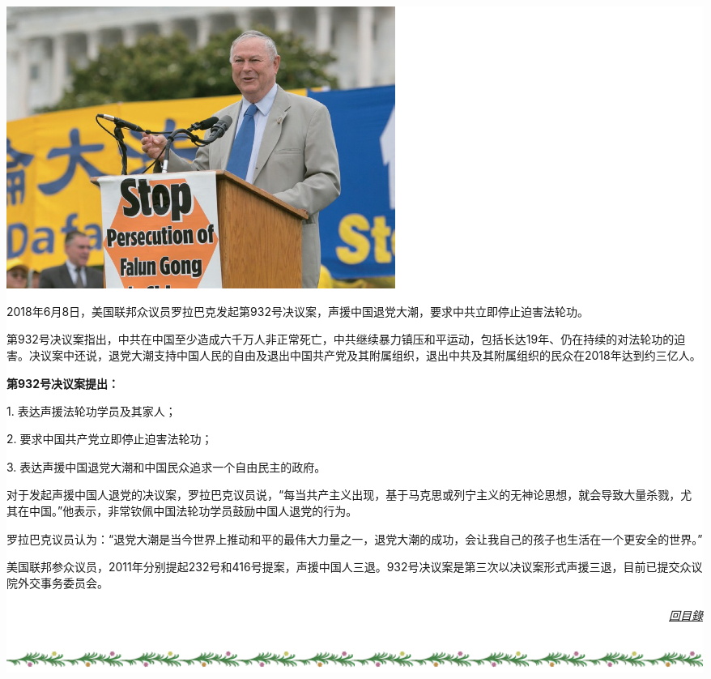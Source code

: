 <img src="img/imgf81bc73b5f74.jpg" width=480></div>
</p>
2018年6月8日，美国联邦众议员罗拉巴克发起第932号决议案，声援中国退党大潮，要求中共立即停止迫害法轮功。</p>
第932号决议案指出，中共在中国至少造成六千万人非正常死亡，中共继续暴力镇压和平运动，包括长达19年、仍在持续的对法轮功的迫害。决议案中还说，退党大潮支持中国人民的自由及退出中国共产党及其附属组织，退出中共及其附属组织的民众在2018年达到约三亿人。</p>
</p>
<b>第932号决议案提出：</b>
</p>
1. 表达声援法轮功学员及其家人；</p>
2. 要求中国共产党立即停止迫害法轮功；</p>
3. 表达声援中国退党大潮和中国民众追求一个自由民主的政府。</p>
对于发起声援中国人退党的决议案，罗拉巴克议员说，“每当共产主义出现，基于马克思或列宁主义的无神论思想，就会导致大量杀戮，尤其在中国。”他表示，非常钦佩中国法轮功学员鼓励中国人退党的行为。</p>
罗拉巴克议员认为：“退党大潮是当今世界上推动和平的最伟大力量之一，退党大潮的成功，会让我自己的孩子也生活在一个更安全的世界。”</p>
美国联邦参众议员，2011年分别提起232号和416号提案，声援中国人三退。932号决议案是第三次以决议案形式声援三退，目前已提交众议院外交事务委员会。</p>
<a href=#list><h6 align="right">回目錄</h6></a>
<div align=center>
<img src="img/b_ornament_29_0M.png" width=880></div>
</p>
